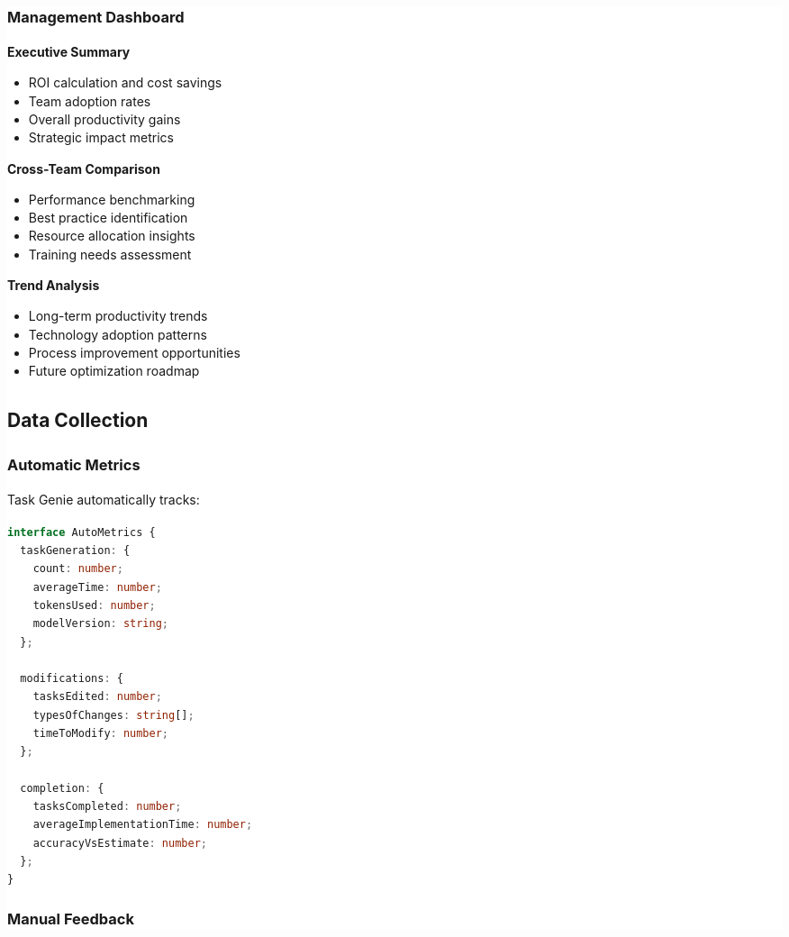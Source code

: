 ### Management Dashboard

**Executive Summary**

- ROI calculation and cost savings
- Team adoption rates
- Overall productivity gains
- Strategic impact metrics

**Cross-Team Comparison**

- Performance benchmarking
- Best practice identification
- Resource allocation insights
- Training needs assessment

**Trend Analysis**

- Long-term productivity trends
- Technology adoption patterns
- Process improvement opportunities
- Future optimization roadmap

## Data Collection

### Automatic Metrics

Task Genie automatically tracks:

```typescript
interface AutoMetrics {
  taskGeneration: {
    count: number;
    averageTime: number;
    tokensUsed: number;
    modelVersion: string;
  };

  modifications: {
    tasksEdited: number;
    typesOfChanges: string[];
    timeToModify: number;
  };

  completion: {
    tasksCompleted: number;
    averageImplementationTime: number;
    accuracyVsEstimate: number;
  };
}
```

### Manual Feedback
